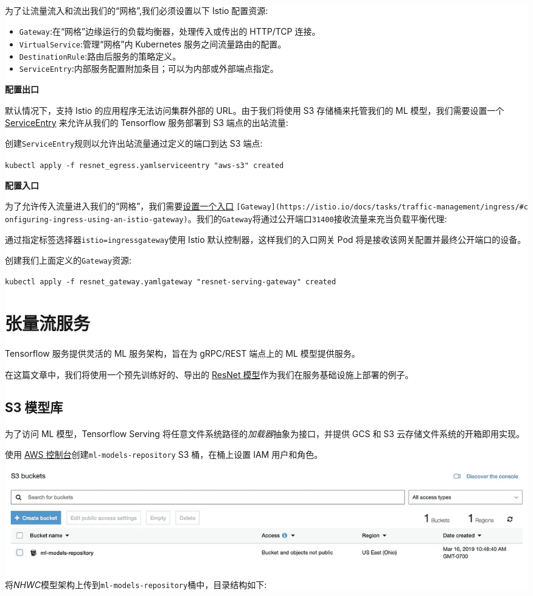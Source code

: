 为了让流量流入和流出我们的“网格”,我们必须设置以下 Istio 配置资源:

*   `Gateway`:在“网格”边缘运行的负载均衡器，处理传入或传出的 HTTP/TCP 连接。
*   `VirtualService`:管理“网格”内 Kubernetes 服务之间流量路由的配置。
*   `DestinationRule`:路由后服务的策略定义。
*   `ServiceEntry`:内部服务配置附加条目；可以为内部或外部端点指定。

**配置出口**

默认情况下，支持 Istio 的应用程序无法访问集群外部的 URL。由于我们将使用 S3 存储桶来托管我们的 ML 模型，我们需要设置一个 [ServiceEntry](https://istio.io/docs/reference/config/networking/v1alpha3/service-entry/) 来允许从我们的 Tensorflow 服务部署到 S3 端点的出站流量:

创建`ServiceEntry`规则以允许出站流量通过定义的端口到达 S3 端点:

```
kubectl apply -f resnet_egress.yamlserviceentry "aws-s3" created
```

**配置入口**

为了允许传入流量进入我们的“网格”，我们需要[设置一个入口](https://istio.io/docs/tasks/traffic-management/ingress/#configuring-ingress-using-an-istio-gateway) `[Gateway](https://istio.io/docs/tasks/traffic-management/ingress/#configuring-ingress-using-an-istio-gateway)`。我们的`Gateway`将通过公开端口`31400`接收流量来充当负载平衡代理:

通过指定标签选择器`istio=ingressgateway`使用 Istio 默认控制器，这样我们的入口网关 Pod 将是接收该网关配置并最终公开端口的设备。

创建我们上面定义的`Gateway`资源:

```
kubectl apply -f resnet_gateway.yamlgateway "resnet-serving-gateway" created
```

# 张量流服务

Tensorflow 服务提供灵活的 ML 服务架构，旨在为 gRPC/REST 端点上的 ML 模型提供服务。

在这篇文章中，我们将使用一个预先训练好的、导出的 [ResNet 模型](https://github.com/tensorflow/models/tree/master/official/resnet#pre-trained-model)作为我们在服务基础设施上部署的例子。

## S3 模型库

为了访问 ML 模型，Tensorflow Serving 将任意文件系统路径的*加载器*抽象为接口，并提供 GCS 和 S3 云存储文件系统的开箱即用实现。

使用 [AWS 控制台](https://s3.console.aws.amazon.com/s3/home)创建`ml-models-repository` S3 桶，在桶上设置 IAM 用户和角色。

![](img/11e78ca0d098fd91d4b570dd346112e4.png)

将*NHWC*模型架构上传到`ml-models-repository`桶中，目录结构如下:

